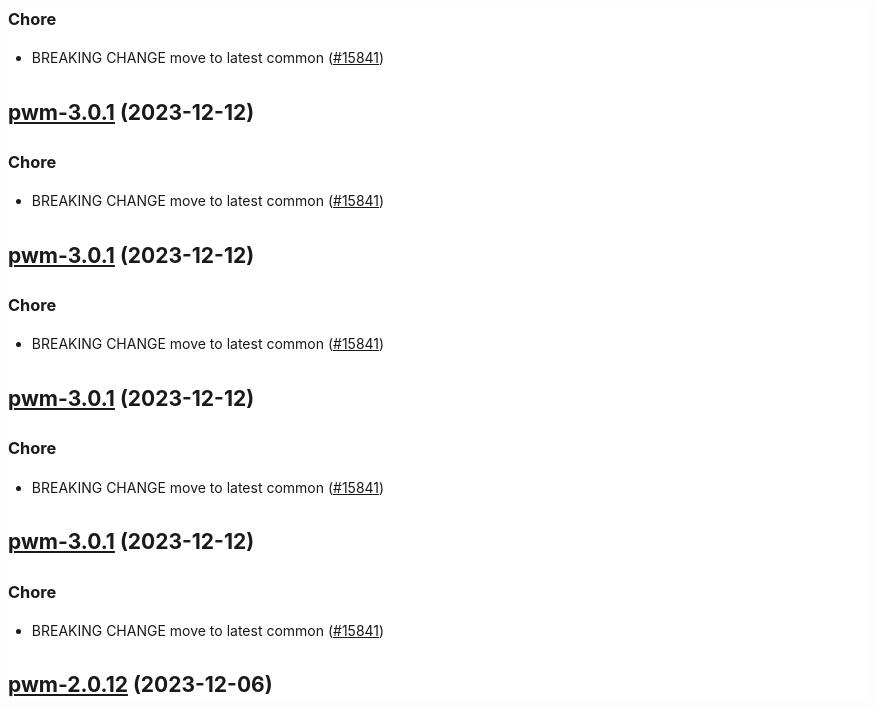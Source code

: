 ### Chore

- BREAKING CHANGE move to latest common ([#15841](https://github.com/truecharts/charts/issues/15841))
  
  


## [pwm-3.0.1](https://github.com/truecharts/charts/compare/pwm-2.0.12...pwm-3.0.1) (2023-12-12)

### Chore

- BREAKING CHANGE move to latest common ([#15841](https://github.com/truecharts/charts/issues/15841))
  
  


## [pwm-3.0.1](https://github.com/truecharts/charts/compare/pwm-2.0.12...pwm-3.0.1) (2023-12-12)

### Chore

- BREAKING CHANGE move to latest common ([#15841](https://github.com/truecharts/charts/issues/15841))
  
  


## [pwm-3.0.1](https://github.com/truecharts/charts/compare/pwm-2.0.12...pwm-3.0.1) (2023-12-12)

### Chore

- BREAKING CHANGE move to latest common ([#15841](https://github.com/truecharts/charts/issues/15841))
  
  


## [pwm-3.0.1](https://github.com/truecharts/charts/compare/pwm-2.0.12...pwm-3.0.1) (2023-12-12)

### Chore

- BREAKING CHANGE move to latest common ([#15841](https://github.com/truecharts/charts/issues/15841))
  
  



## [pwm-2.0.12](https://github.com/truecharts/charts/compare/pwm-2.0.11...pwm-2.0.12) (2023-12-06)
